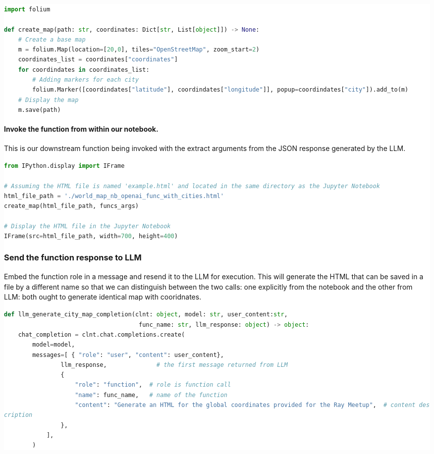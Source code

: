 
```python
import folium

def create_map(path: str, coordinates: Dict[str, List[object]]) -> None:
    # Create a base map
    m = folium.Map(location=[20,0], tiles="OpenStreetMap", zoom_start=2)
    coordinates_list = coordinates["coordinates"]
    for coordindates in coordinates_list:
        # Adding markers for each city
        folium.Marker([coordindates["latitude"], coordindates["longitude"]], popup=coordindates["city"]).add_to(m)
    # Display the map
    m.save(path)
```

#### Invoke the function from within our notebook.
This is our downstream function being invoked with the extract arguments
from the JSON response generated by the LLM.


```python
from IPython.display import IFrame

# Assuming the HTML file is named 'example.html' and located in the same directory as the Jupyter Notebook
html_file_path = './world_map_nb_openai_func_with_cities.html'
create_map(html_file_path, funcs_args)

# Display the HTML file in the Jupyter Notebook
IFrame(src=html_file_path, width=700, height=400)
```





<iframe
    width="700"
    height="400"
    src="./world_map_nb_openai_func_with_cities.html"
    frameborder="0"
    allowfullscreen

></iframe>




### Send the function response to LLM 
Embed the function role in a message and resend it to the LLM for execution.
This will generate the HTML that can be saved in a file by a different name so that
we can distinguish between the two calls: one explicitly from the notebook and
the other from LLM: both ought to generate identical map with cooridnates.


```python
def llm_generate_city_map_completion(clnt: object, model: str, user_content:str, 
                                      func_name: str, llm_response: object) -> object:
    chat_completion = clnt.chat.completions.create(
        model=model,
        messages=[ { "role": "user", "content": user_content},
                llm_response,              # the first message returned from LLM
                {
                    "role": "function",  # role is function call
                    "name": func_name,   # name of the function
                    "content": "Generate an HTML for the global coordinates provided for the Ray Meetup",  # content description
                },
            ],
        )
```